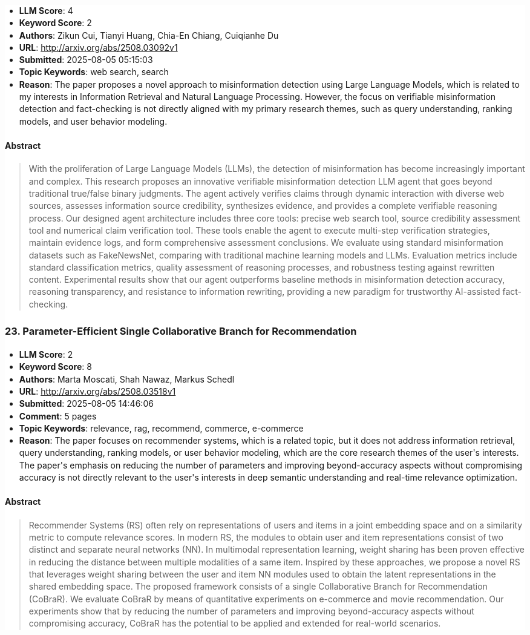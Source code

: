 - **LLM Score**: 4
- **Keyword Score**: 2
- **Authors**: Zikun Cui, Tianyi Huang, Chia-En Chiang, Cuiqianhe Du
- **URL**: <http://arxiv.org/abs/2508.03092v1>
- **Submitted**: 2025-08-05 05:15:03
- **Topic Keywords**: web search, search
- **Reason**: The paper proposes a novel approach to misinformation detection using Large Language Models, which is related to my interests in Information Retrieval and Natural Language Processing. However, the focus on verifiable misinformation detection and fact-checking is not directly aligned with my primary research themes, such as query understanding, ranking models, and user behavior modeling.

#### Abstract
> With the proliferation of Large Language Models (LLMs), the detection of
misinformation has become increasingly important and complex. This research
proposes an innovative verifiable misinformation detection LLM agent that goes
beyond traditional true/false binary judgments. The agent actively verifies
claims through dynamic interaction with diverse web sources, assesses
information source credibility, synthesizes evidence, and provides a complete
verifiable reasoning process. Our designed agent architecture includes three
core tools: precise web search tool, source credibility assessment tool and
numerical claim verification tool. These tools enable the agent to execute
multi-step verification strategies, maintain evidence logs, and form
comprehensive assessment conclusions. We evaluate using standard misinformation
datasets such as FakeNewsNet, comparing with traditional machine learning
models and LLMs. Evaluation metrics include standard classification metrics,
quality assessment of reasoning processes, and robustness testing against
rewritten content. Experimental results show that our agent outperforms
baseline methods in misinformation detection accuracy, reasoning transparency,
and resistance to information rewriting, providing a new paradigm for
trustworthy AI-assisted fact-checking.

### 23. Parameter-Efficient Single Collaborative Branch for Recommendation

- **LLM Score**: 2
- **Keyword Score**: 8
- **Authors**: Marta Moscati, Shah Nawaz, Markus Schedl
- **URL**: <http://arxiv.org/abs/2508.03518v1>
- **Submitted**: 2025-08-05 14:46:06
- **Comment**: 5 pages
- **Topic Keywords**: relevance, rag, recommend, commerce, e-commerce
- **Reason**: The paper focuses on recommender systems, which is a related topic, but it does not address information retrieval, query understanding, ranking models, or user behavior modeling, which are the core research themes of the user's interests. The paper's emphasis on reducing the number of parameters and improving beyond-accuracy aspects without compromising accuracy is not directly relevant to the user's interests in deep semantic understanding and real-time relevance optimization.

#### Abstract
> Recommender Systems (RS) often rely on representations of users and items in
a joint embedding space and on a similarity metric to compute relevance scores.
In modern RS, the modules to obtain user and item representations consist of
two distinct and separate neural networks (NN). In multimodal representation
learning, weight sharing has been proven effective in reducing the distance
between multiple modalities of a same item. Inspired by these approaches, we
propose a novel RS that leverages weight sharing between the user and item NN
modules used to obtain the latent representations in the shared embedding
space. The proposed framework consists of a single Collaborative Branch for
Recommendation (CoBraR). We evaluate CoBraR by means of quantitative
experiments on e-commerce and movie recommendation. Our experiments show that
by reducing the number of parameters and improving beyond-accuracy aspects
without compromising accuracy, CoBraR has the potential to be applied and
extended for real-world scenarios.
